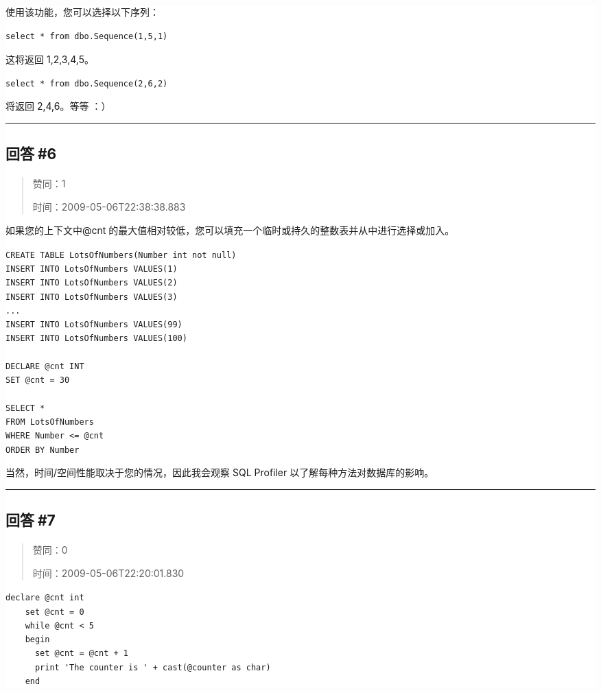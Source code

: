 使用该功能，您可以选择以下序列：

```
select * from dbo.Sequence(1,5,1) 
```

这将返回 1,2,3,4,5。

```
select * from dbo.Sequence(2,6,2) 
```

将返回 2,4,6。等等 ：）

* * *

## 回答 #6

> 赞同：1
> 
> 时间：2009-05-06T22:38:38.883

如果您的上下文中@cnt 的最大值相对较低，您可以填充一个临时或持久的整数表并从中进行选择或加入。

```
CREATE TABLE LotsOfNumbers(Number int not null)
INSERT INTO LotsOfNumbers VALUES(1)
INSERT INTO LotsOfNumbers VALUES(2)
INSERT INTO LotsOfNumbers VALUES(3)
...
INSERT INTO LotsOfNumbers VALUES(99)
INSERT INTO LotsOfNumbers VALUES(100)

DECLARE @cnt INT
SET @cnt = 30

SELECT *
FROM LotsOfNumbers
WHERE Number <= @cnt
ORDER BY Number 
```

当然，时间/空间性能取决于您的情况，因此我会观察 SQL Profiler 以了解每种方法对数据库的影响。

* * *

## 回答 #7

> 赞同：0
> 
> 时间：2009-05-06T22:20:01.830

```
declare @cnt int
    set @cnt = 0
    while @cnt < 5
    begin
      set @cnt = @cnt + 1
      print 'The counter is ' + cast(@counter as char)
    end 
```
